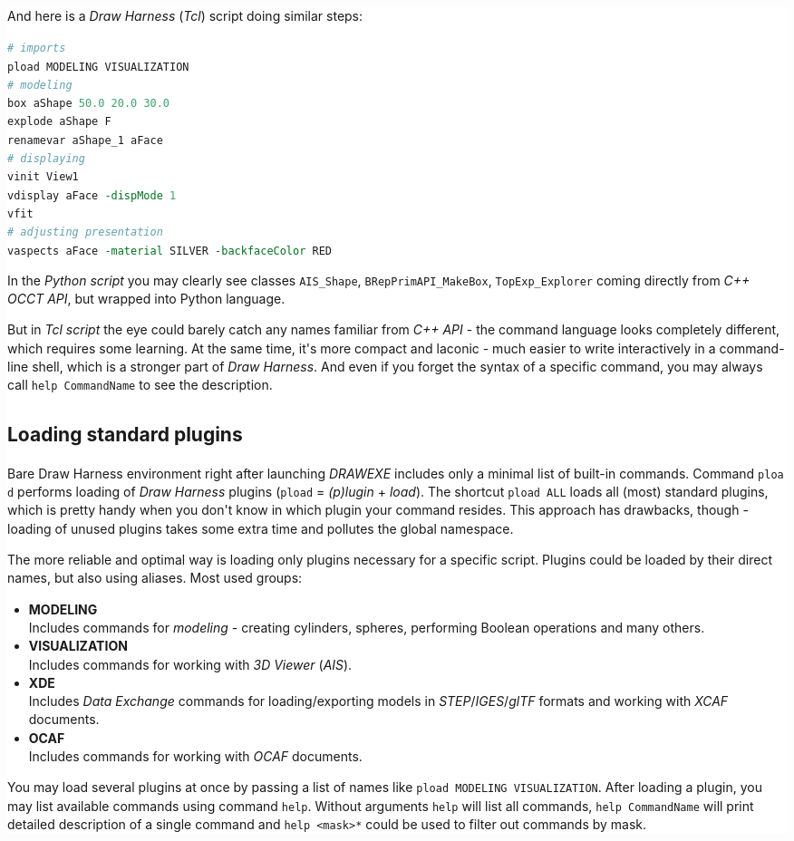 And here is a *Draw Harness* (*Tcl*) script doing similar steps:

```tcl
# imports
pload MODELING VISUALIZATION
# modeling
box aShape 50.0 20.0 30.0
explode aShape F
renamevar aShape_1 aFace
# displaying
vinit View1
vdisplay aFace -dispMode 1
vfit
# adjusting presentation
vaspects aFace -material SILVER -backfaceColor RED
```

In the *Python script* you may clearly see classes `AIS_Shape`, `BRepPrimAPI_MakeBox`, `TopExp_Explorer` coming directly from *C++ OCCT API*, but wrapped into Python language.

But in *Tcl script* the eye could barely catch any names familiar from *C++ API* - the command language looks completely different, which requires some learning.
At the same time, it's more compact and laconic - much easier to write interactively in a command-line shell, which is a stronger part of *Draw Harness*.
And even if you forget the syntax of a specific command, you may always call `help CommandName` to see the description.

## Loading standard plugins

Bare Draw Harness environment right after launching *DRAWEXE* includes only a minimal list of built-in commands.
Command `pload` performs loading of *Draw Harness* plugins (`pload` = *(p)lugin* + *load*).
The shortcut `pload ALL` loads all (most) standard plugins, which is pretty handy when you don't know in which plugin your command resides.
This approach has drawbacks, though - loading of unused plugins takes some extra time and pollutes the global namespace.

The more reliable and optimal way is loading only plugins necessary for a specific script.
Plugins could be loaded by their direct names, but also using aliases. Most used groups:

- **MODELING**<br>
  Includes commands for *modeling* - creating cylinders, spheres, performing Boolean operations and many others.
- **VISUALIZATION**<br>
  Includes commands for working with *3D Viewer* (*AIS*).
- **XDE**<br>
  Includes *Data Exchange* commands for loading/exporting models in *STEP*/*IGES*/*glTF* formats and working with *XCAF* documents.
- **OCAF**<br>
  Includes commands for working with *OCAF* documents.

You may load several plugins at once by passing a list of names like `pload MODELING VISUALIZATION`.
After loading a plugin, you may list available commands using command `help`.
Without arguments `help` will list all commands, `help CommandName` will print detailed description of a single command and `help <mask>*` could be used to filter out commands by mask.
